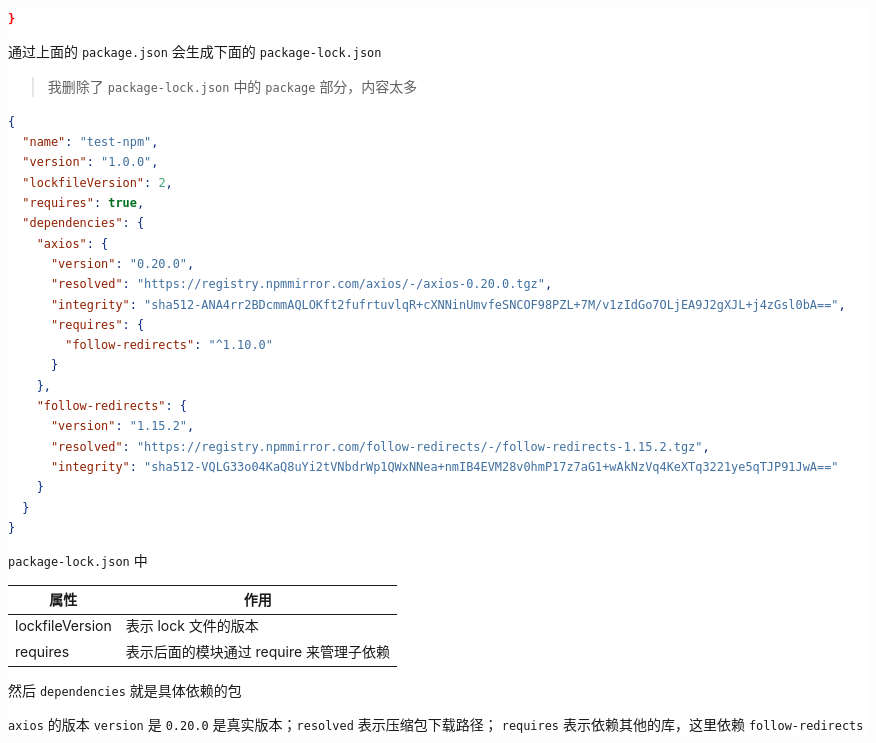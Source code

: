 ```json
}
```

通过上面的 `package.json` 会生成下面的 `package-lock.json`

> 我删除了 `package-lock.json` 中的 `package` 部分，内容太多 

```json
{
  "name": "test-npm",
  "version": "1.0.0",
  "lockfileVersion": 2,
  "requires": true,
  "dependencies": {
    "axios": {
      "version": "0.20.0",
      "resolved": "https://registry.npmmirror.com/axios/-/axios-0.20.0.tgz",
      "integrity": "sha512-ANA4rr2BDcmmAQLOKft2fufrtuvlqR+cXNNinUmvfeSNCOF98PZL+7M/v1zIdGo7OLjEA9J2gXJL+j4zGsl0bA==",
      "requires": {
        "follow-redirects": "^1.10.0"
      }
    },
    "follow-redirects": {
      "version": "1.15.2",
      "resolved": "https://registry.npmmirror.com/follow-redirects/-/follow-redirects-1.15.2.tgz",
      "integrity": "sha512-VQLG33o04KaQ8uYi2tVNbdrWp1QWxNNea+nmIB4EVM28v0hmP17z7aG1+wAkNzVq4KeXTq3221ye5qTJP91JwA=="
    }
  }
}
```

`package-lock.json` 中

| 属性 | 作用 |
| --- | --- |
| lockfileVersion | 表示 lock 文件的版本 |
| requires | 表示后面的模块通过 require 来管理子依赖 |

然后 `dependencies` 就是具体依赖的包

`axios` 的版本 `version` 是 `0.20.0` 是真实版本；`resolved` 表示压缩包下载路径； `requires` 表示依赖其他的库，这里依赖 `follow-redirects` 

